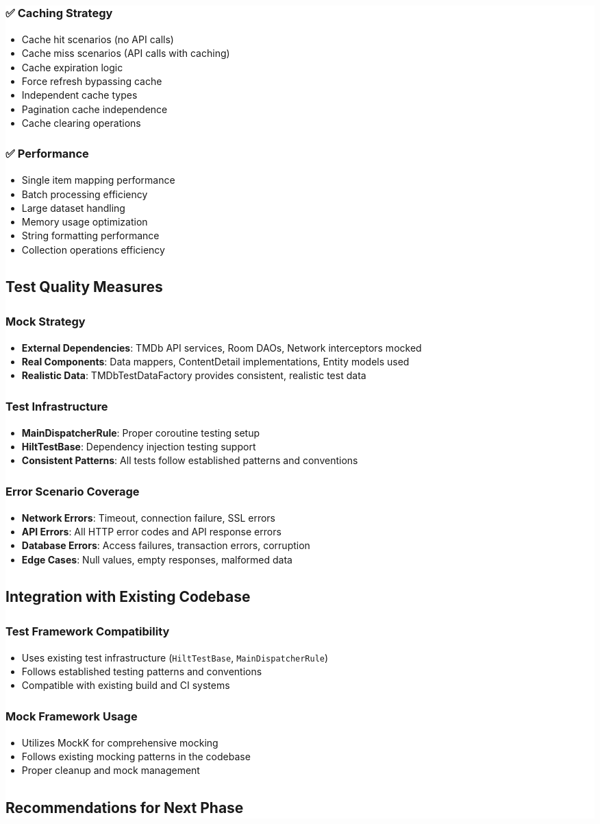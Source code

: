 ### ✅ Caching Strategy
- Cache hit scenarios (no API calls)
- Cache miss scenarios (API calls with caching)
- Cache expiration logic
- Force refresh bypassing cache
- Independent cache types
- Pagination cache independence
- Cache clearing operations

### ✅ Performance
- Single item mapping performance
- Batch processing efficiency
- Large dataset handling
- Memory usage optimization
- String formatting performance
- Collection operations efficiency

## Test Quality Measures

### Mock Strategy
- **External Dependencies**: TMDb API services, Room DAOs, Network interceptors mocked
- **Real Components**: Data mappers, ContentDetail implementations, Entity models used
- **Realistic Data**: TMDbTestDataFactory provides consistent, realistic test data

### Test Infrastructure
- **MainDispatcherRule**: Proper coroutine testing setup
- **HiltTestBase**: Dependency injection testing support
- **Consistent Patterns**: All tests follow established patterns and conventions

### Error Scenario Coverage
- **Network Errors**: Timeout, connection failure, SSL errors
- **API Errors**: All HTTP error codes and API response errors
- **Database Errors**: Access failures, transaction errors, corruption
- **Edge Cases**: Null values, empty responses, malformed data

## Integration with Existing Codebase

### Test Framework Compatibility
- Uses existing test infrastructure (`HiltTestBase`, `MainDispatcherRule`)
- Follows established testing patterns and conventions
- Compatible with existing build and CI systems

### Mock Framework Usage
- Utilizes MockK for comprehensive mocking
- Follows existing mocking patterns in the codebase
- Proper cleanup and mock management

## Recommendations for Next Phase
